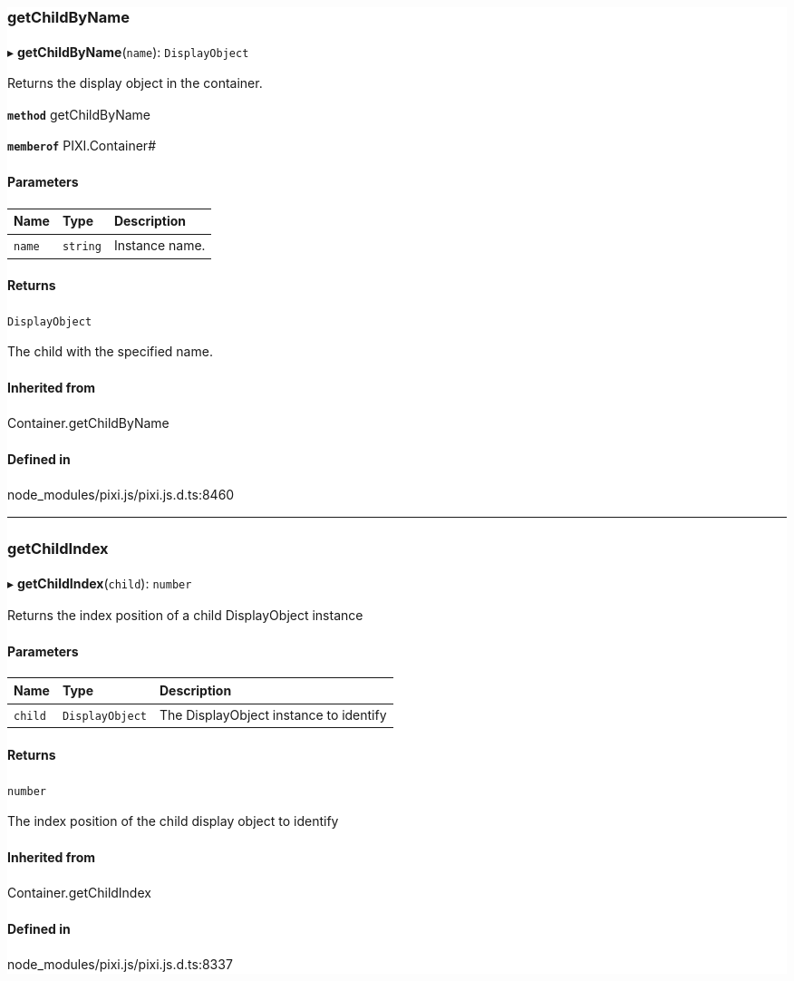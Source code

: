 ### getChildByName

▸ **getChildByName**(`name`): `DisplayObject`

Returns the display object in the container.

**`method`** getChildByName

**`memberof`** PIXI.Container#

#### Parameters

| Name | Type | Description |
| :------ | :------ | :------ |
| `name` | `string` | Instance name. |

#### Returns

`DisplayObject`

The child with the specified name.

#### Inherited from

Container.getChildByName

#### Defined in

node_modules/pixi.js/pixi.js.d.ts:8460

___

### getChildIndex

▸ **getChildIndex**(`child`): `number`

Returns the index position of a child DisplayObject instance

#### Parameters

| Name | Type | Description |
| :------ | :------ | :------ |
| `child` | `DisplayObject` | The DisplayObject instance to identify |

#### Returns

`number`

The index position of the child display object to identify

#### Inherited from

Container.getChildIndex

#### Defined in

node_modules/pixi.js/pixi.js.d.ts:8337
